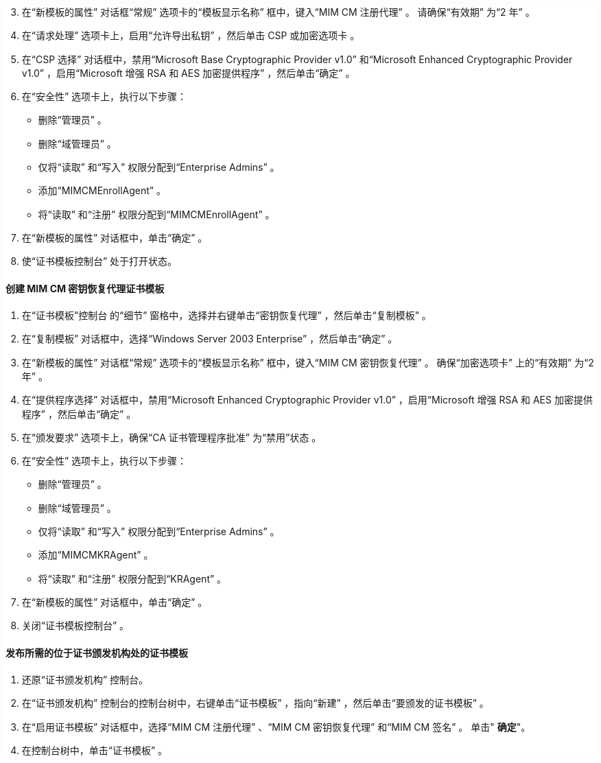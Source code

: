 3. 在“新模板的属性”  对话框“常规”  选项卡的“模板显示名称”  框中，键入“MIM CM 注册代理”  。 请确保“有效期”  为“2 年”  。

4. 在“请求处理”  选项卡上，启用“允许导出私钥”  ，然后单击 CSP 或加密选项卡  。

5. 在“CSP 选择”  对话框中，禁用“Microsoft Base Cryptographic Provider v1.0”  和“Microsoft Enhanced Cryptographic Provider v1.0”  ，启用“Microsoft 增强 RSA 和 AES 加密提供程序”  ，然后单击“确定”  。

6. 在“安全性”  选项卡上，执行以下步骤：

    - 删除“管理员”  。

    - 删除“域管理员”  。

    - 仅将“读取”  和“写入”  权限分配到“Enterprise Admins”  。

    - 添加“MIMCMEnrollAgent”  。

    - 将“读取”  和“注册”  权限分配到“MIMCMEnrollAgent”  。

7. 在“新模板的属性”  对话框中，单击“确定”  。

8. 使“证书模板控制台”  处于打开状态。

#### <a name="create-the-mim-cm-key-recovery-agent-certificate-template"></a>创建 MIM CM 密钥恢复代理证书模板

1. 在“证书模板”控制台  的“细节”  窗格中，选择并右键单击“密钥恢复代理”  ，然后单击“复制模板”  。

2. 在“复制模板”  对话框中，选择“Windows Server 2003 Enterprise”  ，然后单击“确定”  。

3. 在“新模板的属性”  对话框“常规”  选项卡的“模板显示名称”  框中，键入“MIM CM 密钥恢复代理”  。 确保“加密选项卡”  上的“有效期”  为“2 年”  。

4. 在“提供程序选择”  对话框中，禁用“Microsoft Enhanced Cryptographic Provider v1.0”  ，启用“Microsoft 增强 RSA 和 AES 加密提供程序”  ，然后单击“确定”  。

5. 在“颁发要求”  选项卡上，确保“CA 证书管理程序批准”  为“禁用”状态  。

6. 在“安全性”  选项卡上，执行以下步骤：

    - 删除“管理员”  。

    - 删除“域管理员”  。

    - 仅将“读取”  和“写入”  权限分配到“Enterprise Admins”  。

    - 添加“MIMCMKRAgent”  。

    - 将“读取”  和“注册”  权限分配到“KRAgent”  。

7. 在“新模板的属性”  对话框中，单击“确定”  。

8. 关闭“证书模板控制台”  。

#### <a name="publish-the-required-certificate-templates-at-the-certification-authority"></a>发布所需的位于证书颁发机构处的证书模板

1. 还原“证书颁发机构”  控制台。

2. 在“证书颁发机构”  控制台的控制台树中，右键单击“证书模板”  ，指向“新建”  ，然后单击“要颁发的证书模板”  。

3. 在“启用证书模板”  对话框中，选择“MIM CM 注册代理”  、“MIM CM 密钥恢复代理”  和“MIM CM 签名”  。 单击" **确定**"。

4. 在控制台树中，单击“证书模板”  。
